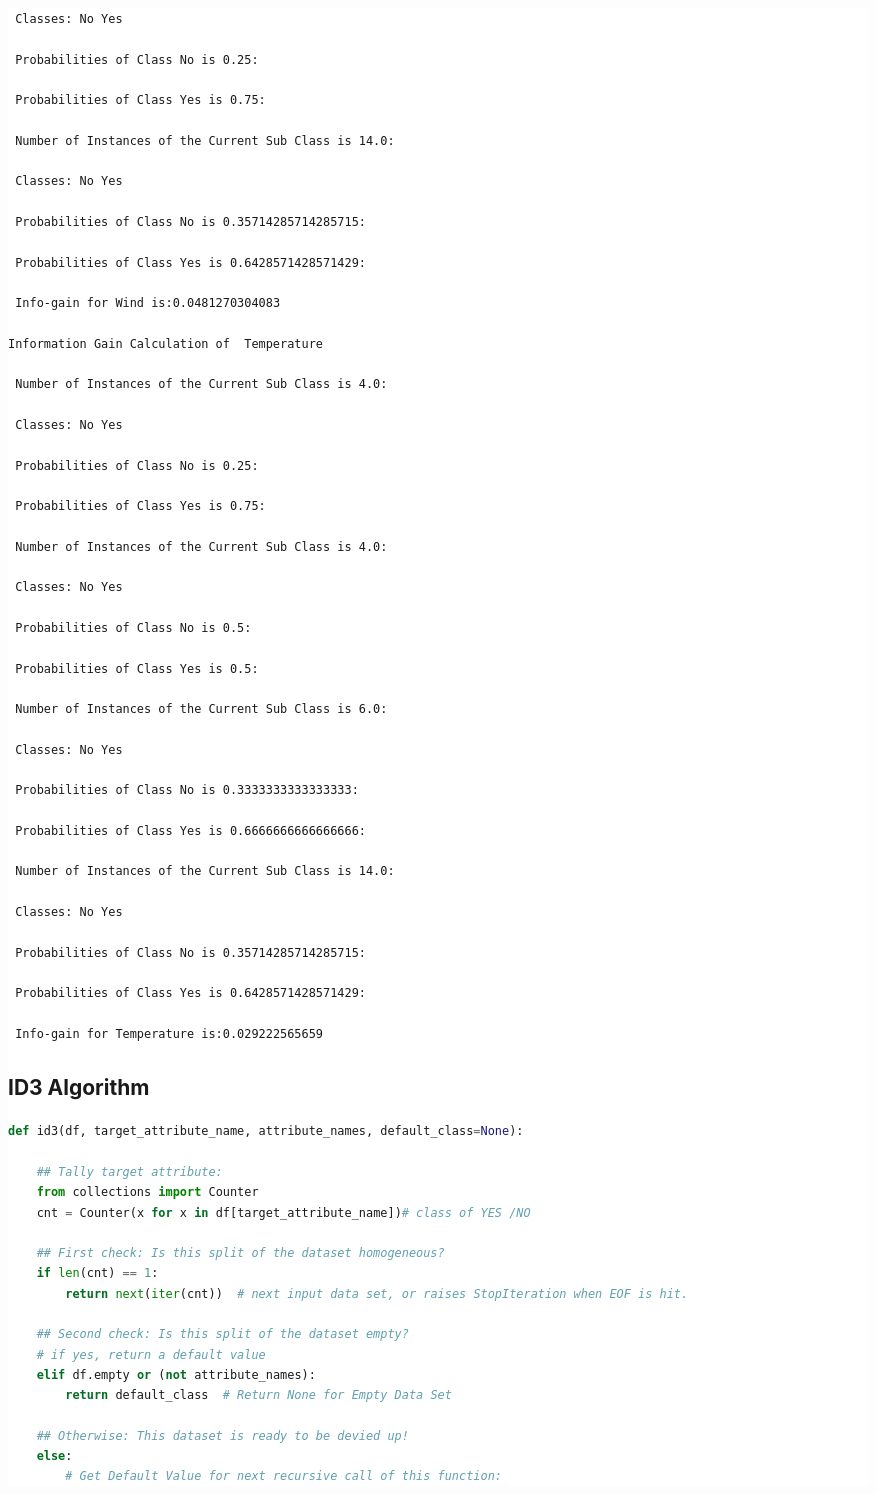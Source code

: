      Classes: No Yes
     
     Probabilities of Class No is 0.25:
     
     Probabilities of Class Yes is 0.75:
    
     Number of Instances of the Current Sub Class is 14.0:
    
     Classes: No Yes
     
     Probabilities of Class No is 0.35714285714285715:
     
     Probabilities of Class Yes is 0.6428571428571429:
    
     Info-gain for Wind is:0.0481270304083 
    
    Information Gain Calculation of  Temperature
    
     Number of Instances of the Current Sub Class is 4.0:
    
     Classes: No Yes
     
     Probabilities of Class No is 0.25:
     
     Probabilities of Class Yes is 0.75:
    
     Number of Instances of the Current Sub Class is 4.0:
    
     Classes: No Yes
     
     Probabilities of Class No is 0.5:
     
     Probabilities of Class Yes is 0.5:
    
     Number of Instances of the Current Sub Class is 6.0:
    
     Classes: No Yes
     
     Probabilities of Class No is 0.3333333333333333:
     
     Probabilities of Class Yes is 0.6666666666666666:
    
     Number of Instances of the Current Sub Class is 14.0:
    
     Classes: No Yes
     
     Probabilities of Class No is 0.35714285714285715:
     
     Probabilities of Class Yes is 0.6428571428571429:
    
     Info-gain for Temperature is:0.029222565659 
    
    

## ID3 Algorithm


```python
def id3(df, target_attribute_name, attribute_names, default_class=None):
    
    ## Tally target attribute:
    from collections import Counter
    cnt = Counter(x for x in df[target_attribute_name])# class of YES /NO
    
    ## First check: Is this split of the dataset homogeneous?
    if len(cnt) == 1:
        return next(iter(cnt))  # next input data set, or raises StopIteration when EOF is hit.
    
    ## Second check: Is this split of the dataset empty?
    # if yes, return a default value
    elif df.empty or (not attribute_names):
        return default_class  # Return None for Empty Data Set
    
    ## Otherwise: This dataset is ready to be devied up!
    else:
        # Get Default Value for next recursive call of this function:
```